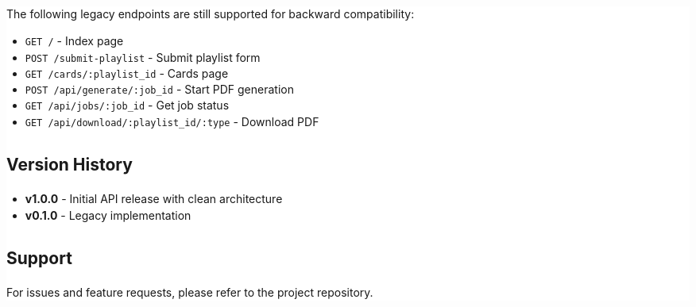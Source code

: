 The following legacy endpoints are still supported for backward compatibility:

- `GET /` - Index page
- `POST /submit-playlist` - Submit playlist form
- `GET /cards/:playlist_id` - Cards page
- `POST /api/generate/:job_id` - Start PDF generation
- `GET /api/jobs/:job_id` - Get job status
- `GET /api/download/:playlist_id/:type` - Download PDF

## Version History

- **v1.0.0** - Initial API release with clean architecture
- **v0.1.0** - Legacy implementation

## Support

For issues and feature requests, please refer to the project repository.